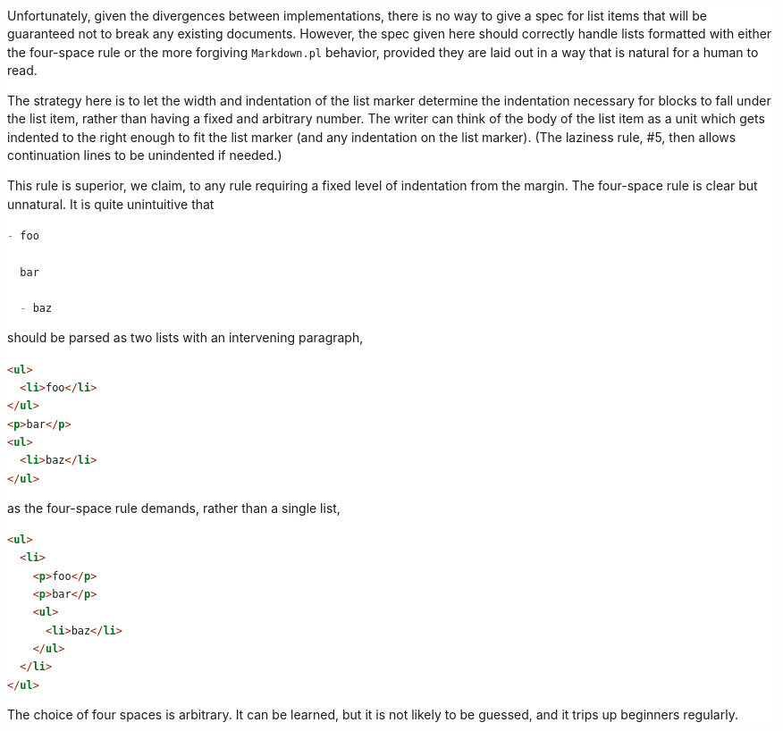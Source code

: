 Unfortunately, given the divergences between implementations, there
is no way to give a spec for list items that will be guaranteed not
to break any existing documents. However, the spec given here should
correctly handle lists formatted with either the four-space rule or
the more forgiving `Markdown.pl` behavior, provided they are laid out
in a way that is natural for a human to read.

The strategy here is to let the width and indentation of the list marker
determine the indentation necessary for blocks to fall under the list
item, rather than having a fixed and arbitrary number. The writer can
think of the body of the list item as a unit which gets indented to the
right enough to fit the list marker (and any indentation on the list
marker). (The laziness rule, #5, then allows continuation lines to be
unindented if needed.)

This rule is superior, we claim, to any rule requiring a fixed level of
indentation from the margin. The four-space rule is clear but
unnatural. It is quite unintuitive that

```markdown
- foo

  bar

  - baz
```

should be parsed as two lists with an intervening paragraph,

```html
<ul>
  <li>foo</li>
</ul>
<p>bar</p>
<ul>
  <li>baz</li>
</ul>
```

as the four-space rule demands, rather than a single list,

```html
<ul>
  <li>
    <p>foo</p>
    <p>bar</p>
    <ul>
      <li>baz</li>
    </ul>
  </li>
</ul>
```

The choice of four spaces is arbitrary. It can be learned, but it is
not likely to be guessed, and it trips up beginners regularly.
